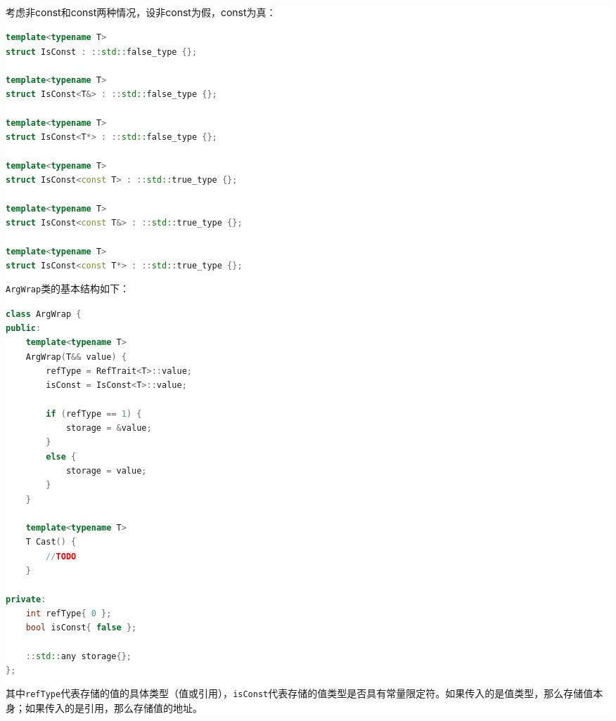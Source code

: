 考虑非const和const两种情况，设非const为假，const为真：

```C++
template<typename T>
struct IsConst : ::std::false_type {};

template<typename T>
struct IsConst<T&> : ::std::false_type {};

template<typename T>
struct IsConst<T*> : ::std::false_type {};

template<typename T>
struct IsConst<const T> : ::std::true_type {};

template<typename T>
struct IsConst<const T&> : ::std::true_type {};

template<typename T>
struct IsConst<const T*> : ::std::true_type {};
```

`ArgWrap`类的基本结构如下：

```C++
class ArgWrap {
public:
	template<typename T>
	ArgWrap(T&& value) {
		refType = RefTrait<T>::value;
		isConst = IsConst<T>::value;

		if (refType == 1) {
			storage = &value;
		}
		else {
			storage = value;
		}
	}

	template<typename T>
	T Cast() {
		//TODO
	}

private:
	int refType{ 0 };
	bool isConst{ false };

	::std::any storage{};
};
```

其中`refType`代表存储的值的具体类型（值或引用），`isConst`代表存储的值类型是否具有常量限定符。如果传入的是值类型，那么存储值本身；如果传入的是引用，那么存储值的地址。
